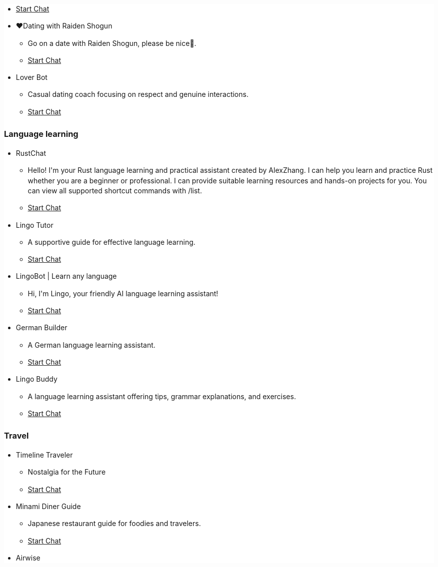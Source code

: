   - [Start Chat](https://chat.openai.com/g/g-D85qNSL83-ben)

- ❤️Dating with Raiden Shogun

  - Go on a date with Raiden Shogun, please be nice🥰.

  - [Start Chat](https://chat.openai.com/g/g-zwzKCG2Hp-dating-with-raiden-shogun)

- Lover Bot

  - Casual dating coach focusing on respect and genuine interactions.

  - [Start Chat](https://chat.openai.com/g/g-D5Sb3Cn4L-lover-bot)

### Language learning

- RustChat

  - Hello! I'm your Rust language learning and practical assistant created by AlexZhang. I can help you learn and practice Rust whether you are a beginner or professional. I can provide suitable learning resources and hands-on projects for you. You can view all supported shortcut commands with /list.

  - [Start Chat](https://chat.openai.com/g/g-59mWdU25F-rustchat)

- Lingo Tutor

  - A supportive guide for effective language learning.

  - [Start Chat](https://chat.openai.com/g/g-vC8XfC47u-lingo-tutor)

- LingoBot | Learn any language

  - Hi, I'm Lingo, your friendly AI language learning assistant!

  - [Start Chat](https://chat.openai.com/g/g-fbhFjBzXZ-lingobot-learn-any-language)

- German Builder

  - A German language learning assistant.

  - [Start Chat](https://chat.openai.com/g/g-qHorb8jQT-german-builder)

- Lingo Buddy

  - A language learning assistant offering tips, grammar explanations, and exercises.

  - [Start Chat](https://chat.openai.com/g/g-tivLxvTRq-lingo-buddy)

### Travel

- Timeline Traveler

  - Nostalgia for the Future

  - [Start Chat](https://chat.openai.com/g/g-OEG7yfrJt-timeline-traveler)

- Minami Diner Guide

  - Japanese restaurant guide for foodies and travelers.

  - [Start Chat](https://chat.openai.com/g/g-CLR0APEdV-minami-diner-guide)

- Airwise
